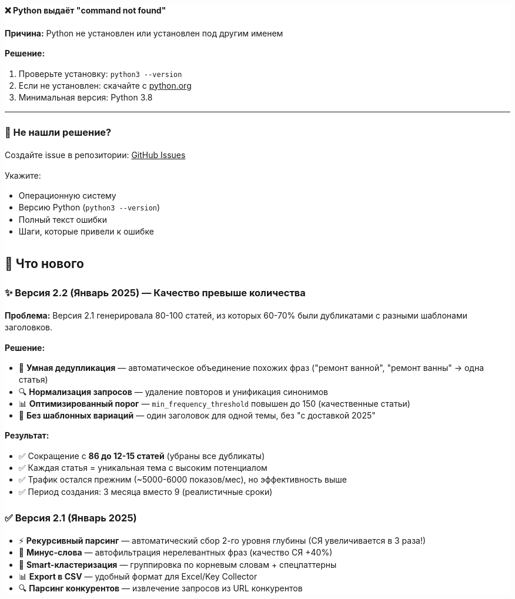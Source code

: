 
#### ❌ Python выдаёт "command not found"

**Причина:** Python не установлен или установлен под другим именем

**Решение:**

1. Проверьте установку: `python3 --version`
2. Если не установлен: скачайте с [python.org](https://www.python.org/downloads/)
3. Минимальная версия: Python 3.8

---

### 💬 Не нашли решение?

Создайте issue в репозитории: [GitHub Issues](https://github.com/AndreyTsibin/ai-wordstat-parser/issues)

Укажите:

- Операционную систему
- Версию Python (`python3 --version`)
- Полный текст ошибки
- Шаги, которые привели к ошибке

## 🚀 Что нового

### ✨ Версия 2.2 (Январь 2025) — Качество превыше количества

**Проблема:** Версия 2.1 генерировала 80-100 статей, из которых 60-70% были дубликатами с разными шаблонами заголовков.

**Решение:**

- 🎯 **Умная дедупликация** — автоматическое объединение похожих фраз ("ремонт ванной", "ремонт ванны" → одна статья)
- 🔍 **Нормализация запросов** — удаление повторов и унификация синонимов
- 📊 **Оптимизированный порог** — `min_frequency_threshold` повышен до 150 (качественные статьи)
- 📝 **Без шаблонных вариаций** — один заголовок для одной темы, без "с доставкой 2025"

**Результат:**

- ✅ Сокращение с **86 до 12-15 статей** (убраны все дубликаты)
- ✅ Каждая статья = уникальная тема с высоким потенциалом
- ✅ Трафик остался прежним (~5000-6000 показов/мес), но эффективность выше
- ✅ Период создания: 3 месяца вместо 9 (реалистичные сроки)

### ✅ Версия 2.1 (Январь 2025)

- ⚡ **Рекурсивный парсинг** — автоматический сбор 2-го уровня глубины (СЯ увеличивается в 3 раза!)
- 🚫 **Минус-слова** — автофильтрация нерелевантных фраз (качество СЯ +40%)
- 🎯 **Smart-кластеризация** — группировка по корневым словам + спецпаттерны
- 📊 **Export в CSV** — удобный формат для Excel/Key Collector
- 🔍 **Парсинг конкурентов** — извлечение запросов из URL конкурентов
